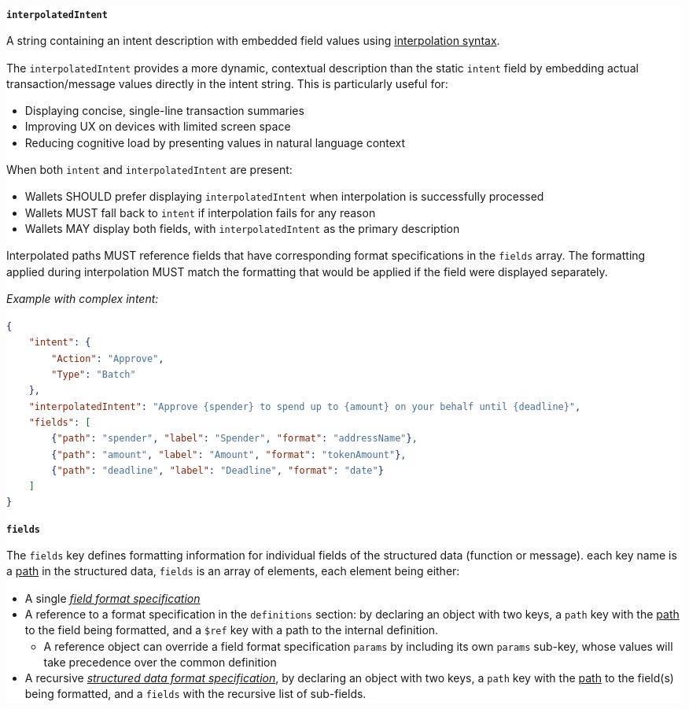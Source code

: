 **`interpolatedIntent`**

A string containing an intent description with embedded field values using [interpolation syntax](#value-interpolation).

The `interpolatedIntent` provides a more dynamic, contextual description than the static `intent` field by embedding actual transaction/message values directly in the intent string. This is particularly useful for:
- Displaying concise, single-line transaction summaries
- Improving UX on devices with limited screen space
- Reducing cognitive load by presenting values in natural language context

When both `intent` and `interpolatedIntent` are present:
- Wallets SHOULD prefer displaying `interpolatedIntent` when interpolation is successfully processed
- Wallets MUST fall back to `intent` if interpolation fails for any reason
- Wallets MAY display both fields, with `interpolatedIntent` as the primary description

Interpolated paths MUST reference fields that have corresponding format specifications in the `fields` array. The formatting applied during interpolation MUST match the formatting that would be applied if the field were displayed separately.

*Example with complex intent:*
```json
{
    "intent": {
        "Action": "Approve",
        "Type": "Batch"
    },
    "interpolatedIntent": "Approve {spender} to spend up to {amount} on your behalf until {deadline}",
    "fields": [
        {"path": "spender", "label": "Spender", "format": "addressName"},
        {"path": "amount", "label": "Amount", "format": "tokenAmount"},
        {"path": "deadline", "label": "Deadline", "format": "date"}
    ]
}
```

**`fields`**

The `fields` key defines formatting information for individual fields of the structured data (function or message). 
each key name is a [path](#path-references) in the structured data,
`fields` is an array of elements, each element being either:
  * A single [*field format specification*](#field-format-specification)
  * A reference to a format specification in the `definitions` section: by declaring an object with two keys, a `path` key with the [path](#path-references) to the field being formatted, and a `$ref` key with a path to the internal definition. 
    * A reference object can override a field format specification `params` by including its own `params` sub-key, whose values will take precedence over the common definition
  * A recursive [*structured data format specification*](#structured-data-format-specification), by declaring an object with two keys, a `path` key with the [path](#path-references) to the field(s) being formatted, and a `fields` with the recursive list of sub-fields. 
